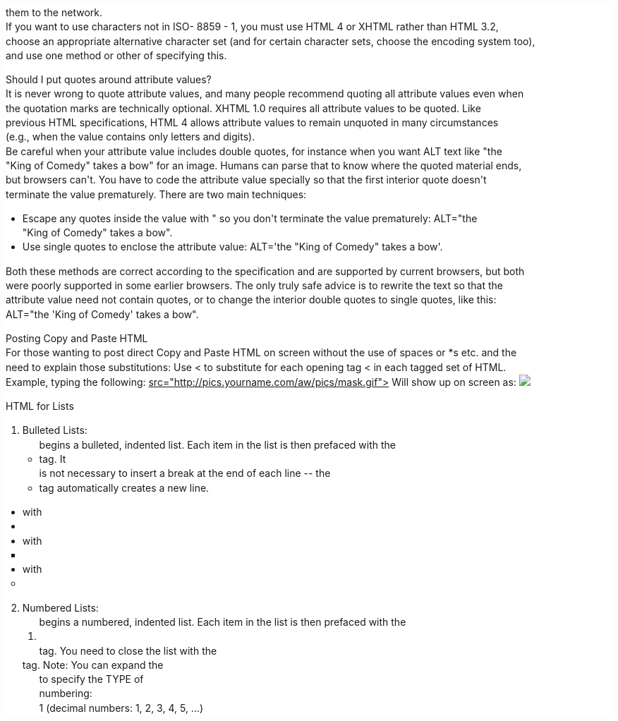 them to the network.<br>
If you want to use characters not in ISO- 8859 - 1, you must use HTML 4 or XHTML rather than HTML 3.2,<br>
choose an appropriate alternative character set (and for certain character sets, choose the encoding system too),<br>
and use one method or other of specifying this.</p>
<p>Should I put quotes around attribute values?<br>
It is never wrong to quote attribute values, and many people recommend quoting all attribute values even when<br>
the quotation marks are technically optional. XHTML 1.0 requires all attribute values to be quoted. Like<br>
previous HTML specifications, HTML 4 allows attribute values to remain unquoted in many circumstances<br>
(e.g., when the value contains only letters and digits).<br>
Be careful when your attribute value includes double quotes, for instance when you want ALT text like "the<br>
"King of Comedy" takes a bow" for an image. Humans can parse that to know where the quoted material ends,<br>
but browsers can't. You have to code the attribute value specially so that the first interior quote doesn't<br>
terminate the value prematurely. There are two main techniques:</p>
<ul>
<li>Escape any quotes inside the value with " so you don't terminate the value prematurely: ALT="the<br>
"King of Comedy" takes a bow".</li>
<li>Use single quotes to enclose the attribute value: ALT='the "King of Comedy" takes a bow'.</li>
</ul>
<p>Both these methods are correct according to the specification and are supported by current browsers, but both<br>
were poorly supported in some earlier browsers. The only truly safe advice is to rewrite the text so that the<br>
attribute value need not contain quotes, or to change the interior double quotes to single quotes, like this:<br>
ALT="the 'King of Comedy' takes a bow".</p>
<p>Posting Copy and Paste HTML<br>
For those wanting to post direct Copy and Paste HTML on screen without the use of spaces or *s etc. and the<br>
need to explain those substitutions: Use < to substitute for each opening tag < in each tagged set of HTML.<br>
Example, typing the following: <a href="http://www.yourname.com"><img<br>
src="http://pics.yourname.com/aw/pics/mask.gif"></a> Will show up on screen as: <a
href="http://www.yourname.com"><img src="http://pics.yourname.com/aw/pics/mask.gif"></a></p>
<p>HTML for Lists</p>
<ol>
<li>Bulleted Lists: <ul> begins a bulleted, indented list. Each item in the list is then prefaced with the <li> tag. It<br>
is not necessary to insert a break at the end of each line -- the <li> tag automatically creates a new line.</li>
</ol>
<ul>
<li>with <li type=disc></li>
<li>with <li type=square></li>
<li>with <li type=circle></li>
</ul>
<ol start="2">
<li>Numbered Lists: <ol> begins a numbered, indented list. Each item in the list is then prefaced with the <li><br>
tag. You need to close the list with the </ol> tag. Note: You can expand the <ol> to specify the TYPE of<br>
numbering:</li>
</ol>
<ol> 1 (decimal numbers: 1, 2, 3, 4, 5, ...)